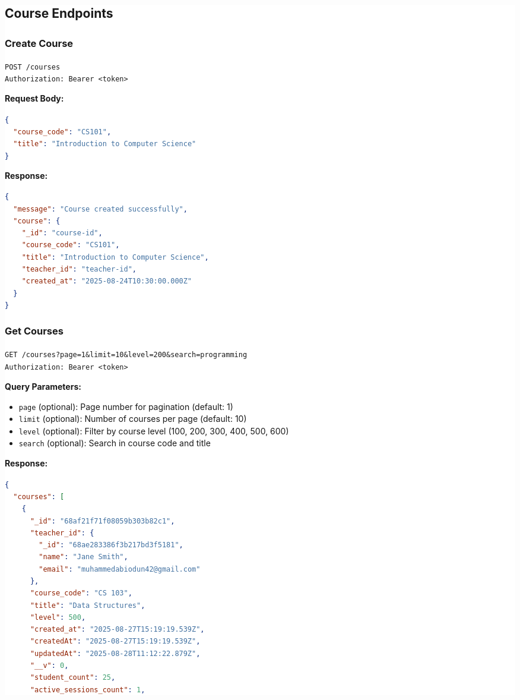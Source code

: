 
## Course Endpoints

### Create Course

```http
POST /courses
Authorization: Bearer <token>
```

**Request Body:**

```json
{
  "course_code": "CS101",
  "title": "Introduction to Computer Science"
}
```

**Response:**

```json
{
  "message": "Course created successfully",
  "course": {
    "_id": "course-id",
    "course_code": "CS101",
    "title": "Introduction to Computer Science",
    "teacher_id": "teacher-id",
    "created_at": "2025-08-24T10:30:00.000Z"
  }
}
```

### Get Courses

```http
GET /courses?page=1&limit=10&level=200&search=programming
Authorization: Bearer <token>
```

**Query Parameters:**

- `page` (optional): Page number for pagination (default: 1)
- `limit` (optional): Number of courses per page (default: 10)
- `level` (optional): Filter by course level (100, 200, 300, 400, 500, 600)
- `search` (optional): Search in course code and title

**Response:**

```json
{
  "courses": [
    {
      "_id": "68af21f71f08059b303b82c1",
      "teacher_id": {
        "_id": "68ae283386f3b217bd3f5181",
        "name": "Jane Smith",
        "email": "muhammedabiodun42@gmail.com"
      },
      "course_code": "CS 103",
      "title": "Data Structures",
      "level": 500,
      "created_at": "2025-08-27T15:19:19.539Z",
      "createdAt": "2025-08-27T15:19:19.539Z",
      "updatedAt": "2025-08-28T11:12:22.879Z",
      "__v": 0,
      "student_count": 25,
      "active_sessions_count": 1,
```